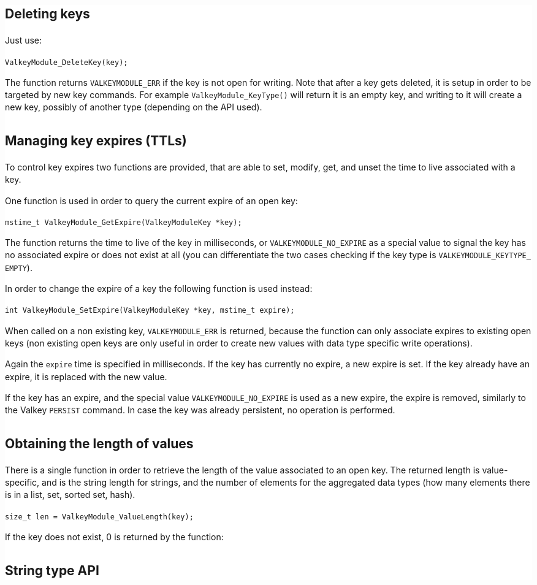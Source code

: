 ## Deleting keys

Just use:

    ValkeyModule_DeleteKey(key);

The function returns `VALKEYMODULE_ERR` if the key is not open for writing.
Note that after a key gets deleted, it is setup in order to be targeted
by new key commands. For example `ValkeyModule_KeyType()` will return it is
an empty key, and writing to it will create a new key, possibly of another
type (depending on the API used).

## Managing key expires (TTLs)

To control key expires two functions are provided, that are able to set,
modify, get, and unset the time to live associated with a key.

One function is used in order to query the current expire of an open key:

    mstime_t ValkeyModule_GetExpire(ValkeyModuleKey *key);

The function returns the time to live of the key in milliseconds, or
`VALKEYMODULE_NO_EXPIRE` as a special value to signal the key has no associated
expire or does not exist at all (you can differentiate the two cases checking
if the key type is `VALKEYMODULE_KEYTYPE_EMPTY`).

In order to change the expire of a key the following function is used instead:

    int ValkeyModule_SetExpire(ValkeyModuleKey *key, mstime_t expire);

When called on a non existing key, `VALKEYMODULE_ERR` is returned, because
the function can only associate expires to existing open keys (non existing
open keys are only useful in order to create new values with data type
specific write operations).

Again the `expire` time is specified in milliseconds. If the key has currently
no expire, a new expire is set. If the key already have an expire, it is
replaced with the new value.

If the key has an expire, and the special value `VALKEYMODULE_NO_EXPIRE` is
used as a new expire, the expire is removed, similarly to the Valkey
`PERSIST` command. In case the key was already persistent, no operation is
performed.

## Obtaining the length of values

There is a single function in order to retrieve the length of the value
associated to an open key. The returned length is value-specific, and is
the string length for strings, and the number of elements for the aggregated
data types (how many elements there is in a list, set, sorted set, hash).

    size_t len = ValkeyModule_ValueLength(key);

If the key does not exist, 0 is returned by the function:

## String type API
